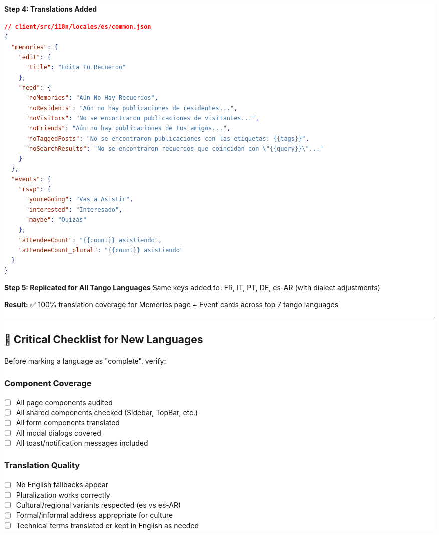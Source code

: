 **Step 4: Translations Added**
```json
// client/src/i18n/locales/es/common.json
{
  "memories": {
    "edit": {
      "title": "Edita Tu Recuerdo"
    },
    "feed": {
      "noMemories": "Aún No Hay Recuerdos",
      "noResidents": "Aún no hay publicaciones de residentes...",
      "noVisitors": "No se encontraron publicaciones de visitantes...",
      "noFriends": "Aún no hay publicaciones de tus amigos...",
      "noTaggedPosts": "No se encontraron publicaciones con las etiquetas: {{tags}}",
      "noSearchResults": "No se encontraron recuerdos que coincidan con \"{{query}}\"..."
    }
  },
  "events": {
    "rsvp": {
      "youreGoing": "Vas a Asistir",
      "interested": "Interesado",
      "maybe": "Quizás"
    },
    "attendeeCount": "{{count}} asistiendo",
    "attendeeCount_plural": "{{count}} asistiendo"
  }
}
```

**Step 5: Replicated for All Tango Languages**
Same keys added to: FR, IT, PT, DE, es-AR (with dialect adjustments)

**Result:** ✅ 100% translation coverage for Memories page + Event cards across top 7 tango languages

---

## 🚨 Critical Checklist for New Languages

Before marking a language as "complete", verify:

### Component Coverage
- [ ] All page components audited
- [ ] All shared components checked (Sidebar, TopBar, etc.)
- [ ] All form components translated
- [ ] All modal dialogs covered
- [ ] All toast/notification messages included

### Translation Quality  
- [ ] No English fallbacks appear
- [ ] Pluralization works correctly
- [ ] Cultural/regional variants respected (es vs es-AR)
- [ ] Formal/informal address appropriate for culture
- [ ] Technical terms translated or kept in English as needed
